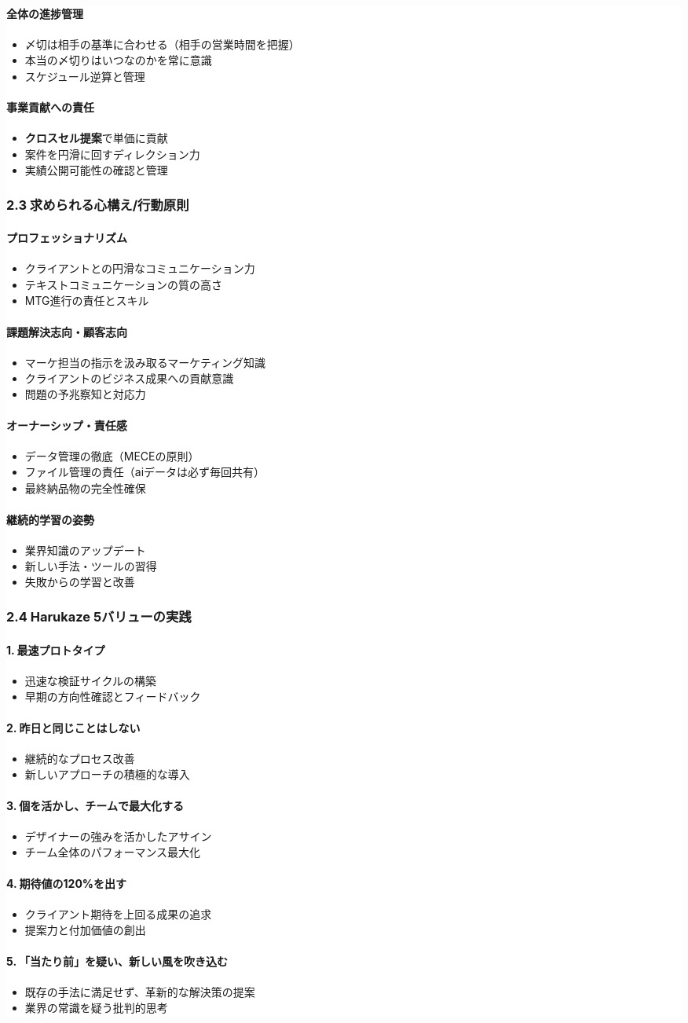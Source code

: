 #### 全体の進捗管理
- 〆切は相手の基準に合わせる（相手の営業時間を把握）
- 本当の〆切りはいつなのかを常に意識
- スケジュール逆算と管理

#### 事業貢献への責任
- **クロスセル提案**で単価に貢献
- 案件を円滑に回すディレクション力
- 実績公開可能性の確認と管理

### 2.3 求められる心構え/行動原則
#### プロフェッショナリズム
- クライアントとの円滑なコミュニケーション力
- テキストコミュニケーションの質の高さ
- MTG進行の責任とスキル

#### 課題解決志向・顧客志向
- マーケ担当の指示を汲み取るマーケティング知識
- クライアントのビジネス成果への貢献意識
- 問題の予兆察知と対応力

#### オーナーシップ・責任感
- データ管理の徹底（MECEの原則）
- ファイル管理の責任（aiデータは必ず毎回共有）
- 最終納品物の完全性確保

#### 継続的学習の姿勢
- 業界知識のアップデート
- 新しい手法・ツールの習得
- 失敗からの学習と改善

### 2.4 Harukaze 5バリューの実践
#### 1. 最速プロトタイプ
- 迅速な検証サイクルの構築
- 早期の方向性確認とフィードバック

#### 2. 昨日と同じことはしない
- 継続的なプロセス改善
- 新しいアプローチの積極的な導入

#### 3. 個を活かし、チームで最大化する
- デザイナーの強みを活かしたアサイン
- チーム全体のパフォーマンス最大化

#### 4. 期待値の120%を出す
- クライアント期待を上回る成果の追求
- 提案力と付加価値の創出

#### 5. 「当たり前」を疑い、新しい風を吹き込む
- 既存の手法に満足せず、革新的な解決策の提案
- 業界の常識を疑う批判的思考
